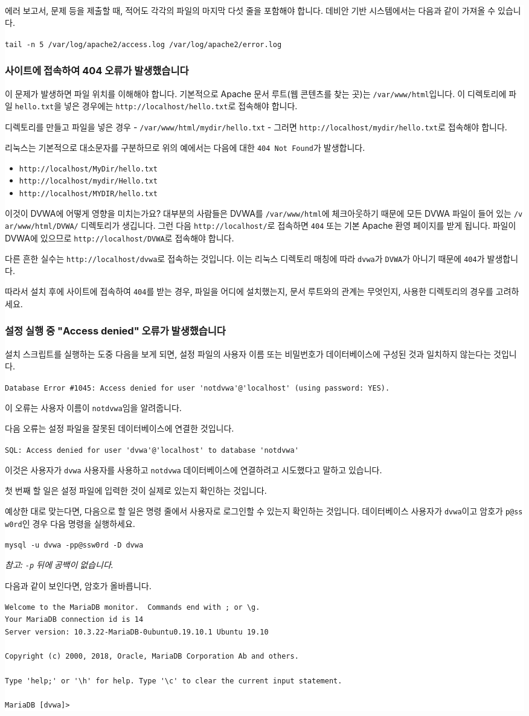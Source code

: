 에러 보고서, 문제 등을 제출할 때, 적어도 각각의 파일의 마지막 다섯 줄을 포함해야 합니다. 데비안 기반 시스템에서는 다음과 같이 가져올 수 있습니다.

```
tail -n 5 /var/log/apache2/access.log /var/log/apache2/error.log
```

### 사이트에 접속하여 404 오류가 발생했습니다

이 문제가 발생하면 파일 위치를 이해해야 합니다. 기본적으로 Apache 문서 루트(웹 콘텐츠를 찾는 곳)는 `/var/www/html`입니다. 이 디렉토리에 파일 `hello.txt`을 넣은 경우에는 `http://localhost/hello.txt`로 접속해야 합니다.

디렉토리를 만들고 파일을 넣은 경우 - `/var/www/html/mydir/hello.txt` - 그러면 `http://localhost/mydir/hello.txt`로 접속해야 합니다.

리눅스는 기본적으로 대소문자를 구분하므로 위의 예에서는 다음에 대한 `404 Not Found`가 발생합니다.

- `http://localhost/MyDir/hello.txt`
- `http://localhost/mydir/Hello.txt`
- `http://localhost/MYDIR/hello.txt`

이것이 DVWA에 어떻게 영향을 미치는가요? 대부분의 사람들은 DVWA를 `/var/www/html`에 체크아웃하기 때문에 모든 DVWA 파일이 들어 있는 `/var/www/html/DVWA/` 디렉토리가 생깁니다. 그런 다음 `http://localhost/`로 접속하면 `404` 또는 기본 Apache 환영 페이지를 받게 됩니다. 파일이 DVWA에 있으므로 `http://localhost/DVWA`로 접속해야 합니다.

다른 흔한 실수는 `http://localhost/dvwa`로 접속하는 것입니다. 이는 리눅스 디렉토리 매칭에 따라 `dvwa`가 `DVWA`가 아니기 때문에 `404`가 발생합니다.

따라서 설치 후에 사이트에 접속하여 `404`를 받는 경우, 파일을 어디에 설치했는지, 문서 루트와의 관계는 무엇인지, 사용한 디렉토리의 경우를 고려하세요.

### 설정 실행 중 "Access denied" 오류가 발생했습니다

설치 스크립트를 실행하는 도중 다음을 보게 되면, 설정 파일의 사용자 이름 또는 비밀번호가 데이터베이스에 구성된 것과 일치하지 않는다는 것입니다.

```
Database Error #1045: Access denied for user 'notdvwa'@'localhost' (using password: YES).
```

이 오류는 사용자 이름이 `notdvwa`임을 알려줍니다.

다음 오류는 설정 파일을 잘못된 데이터베이스에 연결한 것입니다.

```
SQL: Access denied for user 'dvwa'@'localhost' to database 'notdvwa'
```

이것은 사용자가 `dvwa` 사용자를 사용하고 `notdvwa` 데이터베이스에 연결하려고 시도했다고 말하고 있습니다.

첫 번째 할 일은 설정 파일에 입력한 것이 실제로 있는지 확인하는 것입니다.

예상한 대로 맞는다면, 다음으로 할 일은 명령 줄에서 사용자로 로그인할 수 있는지 확인하는 것입니다. 데이터베이스 사용자가 `dvwa`이고 암호가 `p@ssw0rd`인 경우 다음 명령을 실행하세요.

```
mysql -u dvwa -pp@ssw0rd -D dvwa
```

*참고: `-p` 뒤에 공백이 없습니다.*

다음과 같이 보인다면, 암호가 올바릅니다.

```
Welcome to the MariaDB monitor.  Commands end with ; or \g.
Your MariaDB connection id is 14
Server version: 10.3.22-MariaDB-0ubuntu0.19.10.1 Ubuntu 19.10

Copyright (c) 2000, 2018, Oracle, MariaDB Corporation Ab and others.

Type 'help;' or '\h' for help. Type '\c' to clear the current input statement.

MariaDB [dvwa]>
```
